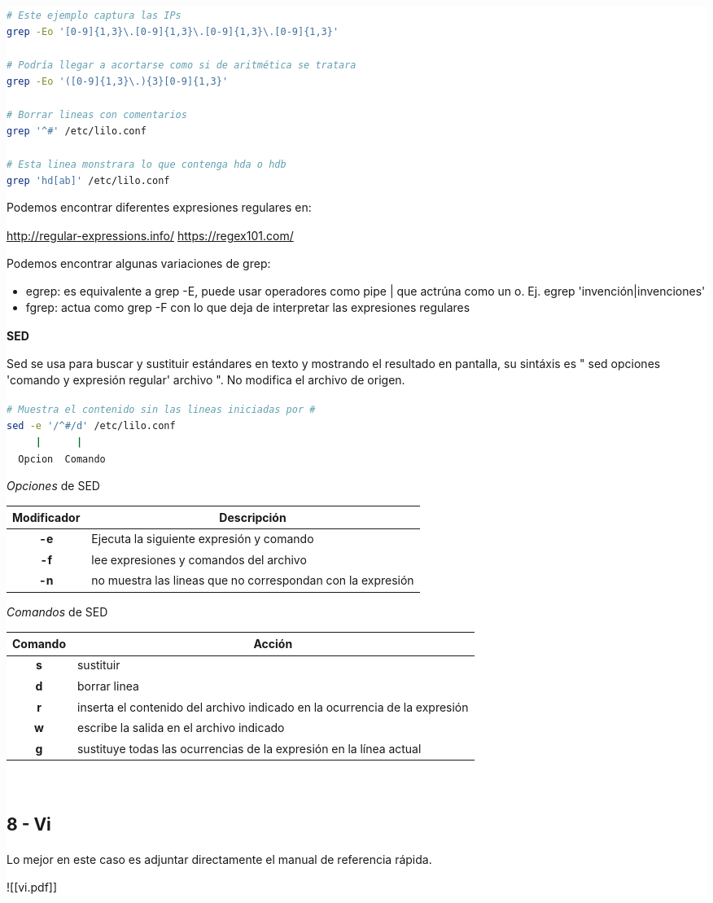 ``` bash
# Este ejemplo captura las IPs
grep -Eo '[0-9]{1,3}\.[0-9]{1,3}\.[0-9]{1,3}\.[0-9]{1,3}'

# Podría llegar a acortarse como si de aritmética se tratara
grep -Eo '([0-9]{1,3}\.){3}[0-9]{1,3}'

# Borrar lineas con comentarios
grep '^#' /etc/lilo.conf

# Esta linea monstrara lo que contenga hda o hdb
grep 'hd[ab]' /etc/lilo.conf
```

Podemos encontrar diferentes expresiones regulares en:

http://regular-expressions.info/
https://regex101.com/

Podemos encontrar algunas variaciones de grep:

- egrep: es equivalente a grep -E, puede usar operadores como pipe \| que actrúna como un o. Ej. egrep 'invención|invenciones'
- fgrep: actua como grep -F con lo que deja de interpretar las expresiones regulares

**SED**

Sed se usa para buscar y sustituir estándares en texto y mostrando el resultado en pantalla, su sintáxis es " sed opciones 'comando y expresión regular' archivo ". No modifica el archivo de origen.

``` bash
# Muestra el contenido sin las lineas iniciadas por #
sed -e '/^#/d' /etc/lilo.conf
     |      | 
  Opcion  Comando
```

*Opciones* de SED

| **Modificador** | **Descripción**                                            |
|:---------------:| ---------------------------------------------------------- |
|     **-e**      | Ejecuta la siguiente expresión y comando                   |
|     **-f**      | lee expresiones y comandos del archivo                     |
|     **-n**      | no muestra las lineas que no correspondan con la expresión |

*Comandos* de SED

| **Comando** | **Acción**                                                                 |
|:-----------:| -------------------------------------------------------------------------- |
|    **s**    | sustituir                                                                  |
|    **d**    | borrar linea                                                               |
|    **r**    | inserta el contenido del archivo indicado en la ocurrencia de la expresión |
|    **w**    | escribe la salida en el archivo indicado                                   |
|    **g**    | sustituye todas las ocurrencias de la expresión en la línea actual         |

&nbsp;
## 8 - Vi

Lo mejor en este caso es adjuntar directamente el manual de referencia rápida.

![[vi.pdf]]